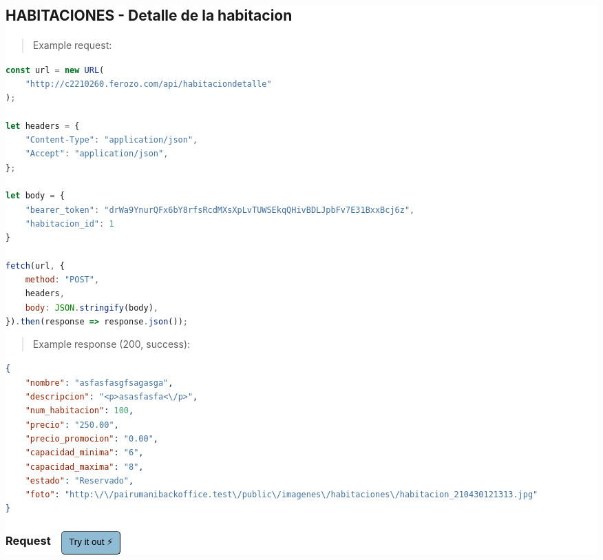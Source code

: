 </form>


## HABITACIONES - Detalle de la habitacion




> Example request:

```javascript
const url = new URL(
    "http://c2210260.ferozo.com/api/habitaciondetalle"
);

let headers = {
    "Content-Type": "application/json",
    "Accept": "application/json",
};

let body = {
    "bearer_token": "drWa9YnurQFx6bY8rfsRcdMXsXpLvTUWSEkqQHivBDLJpbFv7E31BxxBcj6z",
    "habitacion_id": 1
}

fetch(url, {
    method: "POST",
    headers,
    body: JSON.stringify(body),
}).then(response => response.json());
```


> Example response (200, success):

```json
{
    "nombre": "asfasfasgfsagasga",
    "descripcion": "<p>asasfasfa<\/p>",
    "num_habitacion": 100,
    "precio": "250.00",
    "precio_promocion": "0.00",
    "capacidad_minima": "6",
    "capacidad_maxima": "8",
    "estado": "Reservado",
    "foto": "http:\/\/pairumanibackoffice.test\/public\/imagenes\/habitaciones\/habitacion_210430121313.jpg"
}
```
<div id="execution-results-POSTapi-habitaciondetalle" hidden>
    <blockquote>Received response<span id="execution-response-status-POSTapi-habitaciondetalle"></span>:</blockquote>
    <pre class="json"><code id="execution-response-content-POSTapi-habitaciondetalle"></code></pre>
</div>
<div id="execution-error-POSTapi-habitaciondetalle" hidden>
    <blockquote>Request failed with error:</blockquote>
    <pre><code id="execution-error-message-POSTapi-habitaciondetalle"></code></pre>
</div>
<form id="form-POSTapi-habitaciondetalle" data-method="POST" data-path="api/habitaciondetalle" data-authed="0" data-hasfiles="0" data-headers='{"Content-Type":"application\/json","Accept":"application\/json"}' onsubmit="event.preventDefault(); executeTryOut('POSTapi-habitaciondetalle', this);">
<h3>
    Request&nbsp;&nbsp;&nbsp;
        <button type="button" style="background-color: #8fbcd4; padding: 5px 10px; border-radius: 5px; border-width: thin;" id="btn-tryout-POSTapi-habitaciondetalle" onclick="tryItOut('POSTapi-habitaciondetalle');">Try it out ⚡</button>
